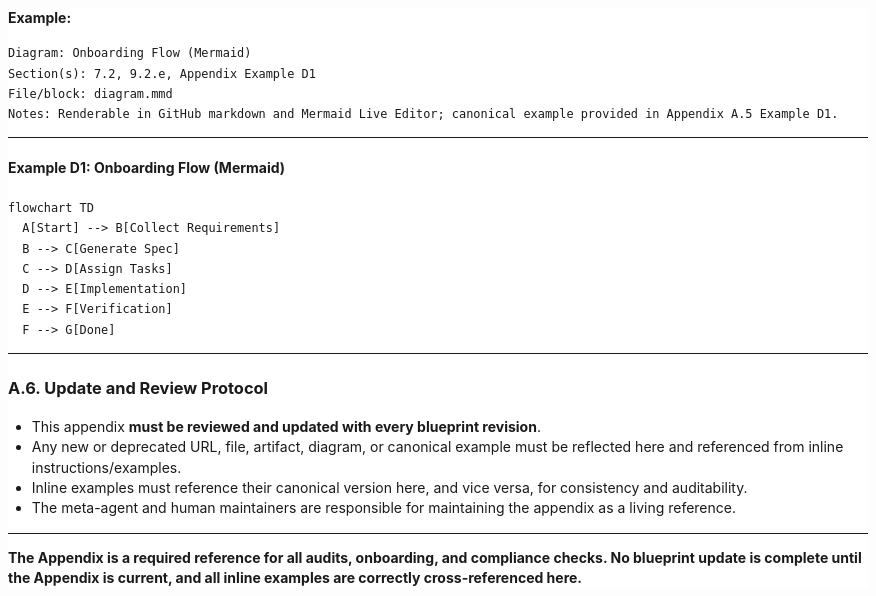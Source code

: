 **Example:**
```
Diagram: Onboarding Flow (Mermaid)
Section(s): 7.2, 9.2.e, Appendix Example D1
File/block: diagram.mmd
Notes: Renderable in GitHub markdown and Mermaid Live Editor; canonical example provided in Appendix A.5 Example D1.
```

---

#### Example D1: Onboarding Flow (Mermaid)

```mermaid
flowchart TD
  A[Start] --> B[Collect Requirements]
  B --> C[Generate Spec]
  C --> D[Assign Tasks]
  D --> E[Implementation]
  E --> F[Verification]
  F --> G[Done]
```

---

### A.6. Update and Review Protocol

- This appendix **must be reviewed and updated with every blueprint revision**.
- Any new or deprecated URL, file, artifact, diagram, or canonical example must be reflected here and referenced from inline instructions/examples.
- Inline examples must reference their canonical version here, and vice versa, for consistency and auditability.
- The meta-agent and human maintainers are responsible for maintaining the appendix as a living reference.

---

**The Appendix is a required reference for all audits, onboarding, and compliance checks. No blueprint update is complete until the Appendix is current, and all inline examples are correctly cross-referenced here.**
